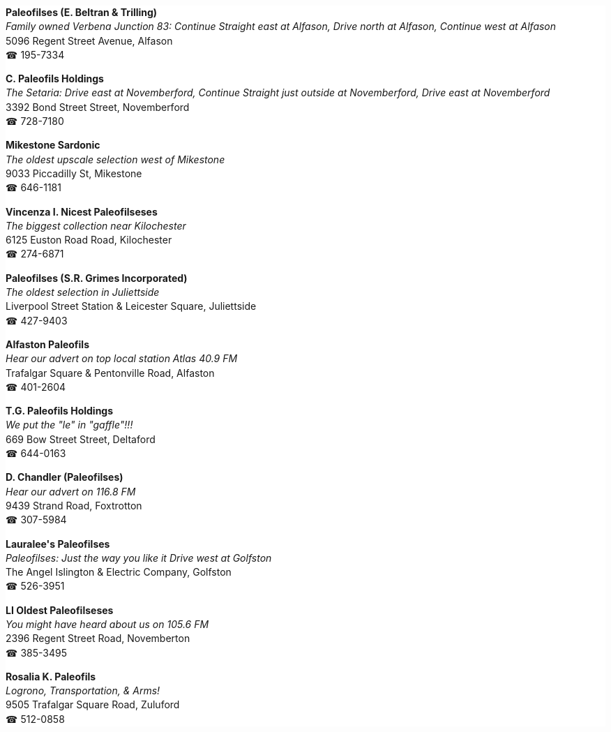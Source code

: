 **Paleofilses (E. Beltran & Trilling)**  
_Family owned Verbena 
Junction 83: Continue Straight east at Alfason, Drive north at Alfason, Continue west at Alfason_  
5096 Regent Street Avenue, Alfason  
☎ 195-7334

**C. Paleofils Holdings**  
_The Setaria: Drive east at Novemberford, Continue Straight just outside at Novemberford, Drive east at Novemberford_  
3392 Bond Street Street, Novemberford  
☎ 728-7180

**Mikestone Sardonic**  
_The oldest upscale selection west of Mikestone_  
9033 Piccadilly St, Mikestone  
☎ 646-1181

**Vincenza I. Nicest Paleofilseses**  
_The biggest collection near Kilochester_  
6125 Euston Road Road, Kilochester  
☎ 274-6871

**Paleofilses (S.R. Grimes Incorporated)**  
_The oldest selection in Juliettside_  
Liverpool Street Station & Leicester Square, Juliettside  
☎ 427-9403

**Alfaston Paleofils**  
_Hear our advert on top local station Atlas 40.9 FM_  
Trafalgar Square & Pentonville Road, Alfaston  
☎ 401-2604

**T.G. Paleofils Holdings**  
_We put the "le" in "gaffle"!!!_  
669 Bow Street Street, Deltaford  
☎ 644-0163

**D. Chandler (Paleofilses)**  
_Hear our advert on 116.8 FM_  
9439 Strand Road, Foxtrotton  
☎ 307-5984

**Lauralee's Paleofilses**  
_Paleofilses: Just the way you like it 
Drive west at Golfston_  
The Angel Islington & Electric Company, Golfston  
☎ 526-3951

**LI Oldest Paleofilseses**  
_You might have heard about us on 105.6 FM_  
2396 Regent Street Road, Novemberton  
☎ 385-3495

**Rosalia K. Paleofils**  
_Logrono, Transportation, & Arms!_  
9505 Trafalgar Square Road, Zuluford  
☎ 512-0858

